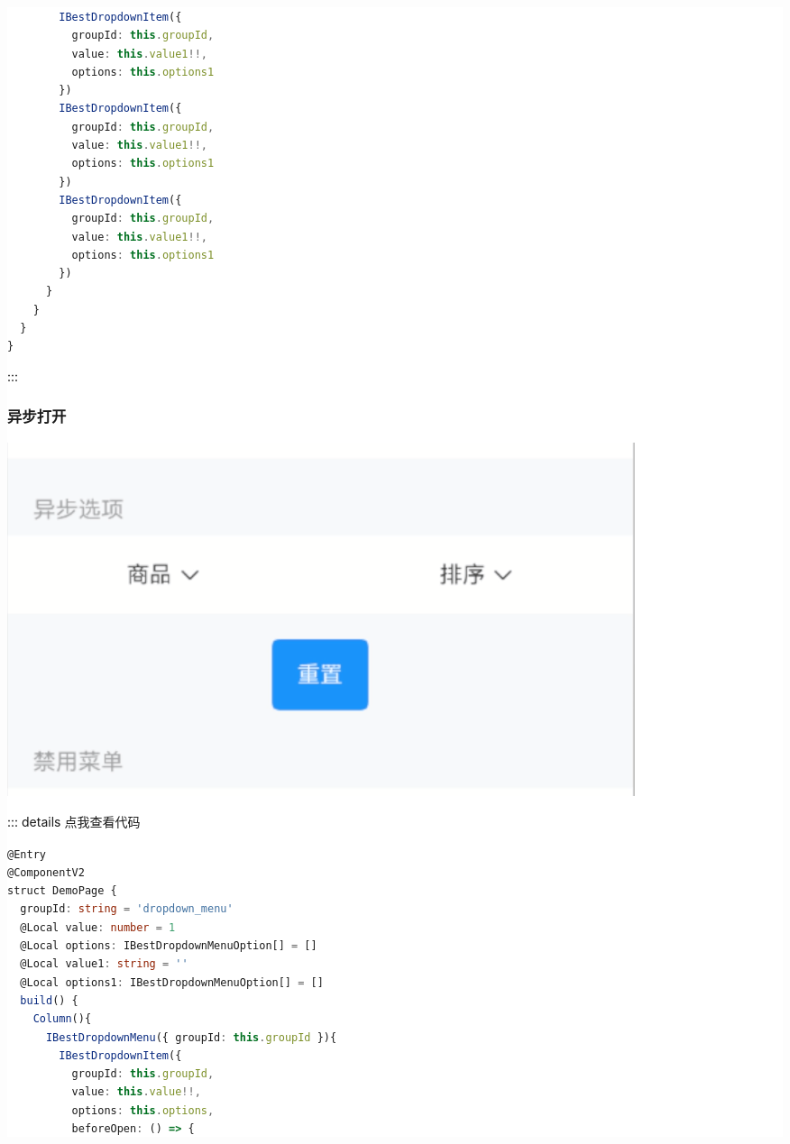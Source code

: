```ts
        IBestDropdownItem({
          groupId: this.groupId,
          value: this.value1!!,
          options: this.options1
        })
        IBestDropdownItem({
          groupId: this.groupId,
          value: this.value1!!,
          options: this.options1
        })
        IBestDropdownItem({
          groupId: this.groupId,
          value: this.value1!!,
          options: this.options1
        })
      }
    }
  }
}
```
:::

### 异步打开

![异步打开](./images/sync.gif)

::: details 点我查看代码
```ts
@Entry
@ComponentV2
struct DemoPage {
  groupId: string = 'dropdown_menu'
  @Local value: number = 1
  @Local options: IBestDropdownMenuOption[] = []
  @Local value1: string = ''
  @Local options1: IBestDropdownMenuOption[] = []
  build() {
    Column(){
      IBestDropdownMenu({ groupId: this.groupId }){
        IBestDropdownItem({
          groupId: this.groupId,
          value: this.value!!,
          options: this.options,
          beforeOpen: () => {
```